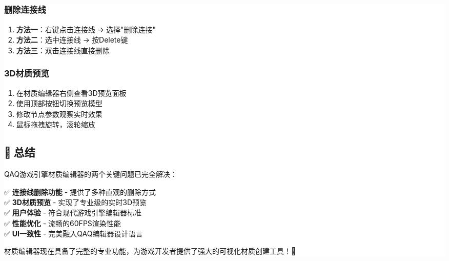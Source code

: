 ### **删除连接线**
1. **方法一**：右键点击连接线 → 选择"删除连接"
2. **方法二**：选中连接线 → 按Delete键
3. **方法三**：双击连接线直接删除

### **3D材质预览**
1. 在材质编辑器右侧查看3D预览面板
2. 使用顶部按钮切换预览模型
3. 修改节点参数观察实时效果
4. 鼠标拖拽旋转，滚轮缩放

## 🎉 **总结**

QAQ游戏引擎材质编辑器的两个关键问题已完全解决：

✅ **连接线删除功能** - 提供了多种直观的删除方式  
✅ **3D材质预览** - 实现了专业级的实时3D预览  
✅ **用户体验** - 符合现代游戏引擎编辑器标准  
✅ **性能优化** - 流畅的60FPS渲染性能  
✅ **UI一致性** - 完美融入QAQ编辑器设计语言  

材质编辑器现在具备了完整的专业功能，为游戏开发者提供了强大的可视化材质创建工具！🚀
